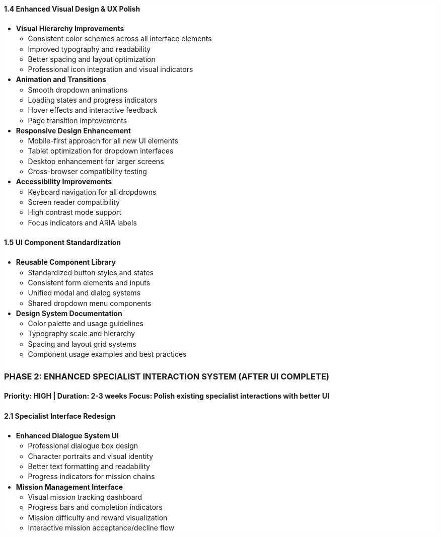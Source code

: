 #### 1.4 Enhanced Visual Design & UX Polish
- **Visual Hierarchy Improvements**
  - Consistent color schemes across all interface elements
  - Improved typography and readability
  - Better spacing and layout optimization
  - Professional icon integration and visual indicators
- **Animation and Transitions**
  - Smooth dropdown animations
  - Loading states and progress indicators
  - Hover effects and interactive feedback
  - Page transition improvements
- **Responsive Design Enhancement**
  - Mobile-first approach for all new UI elements
  - Tablet optimization for dropdown interfaces
  - Desktop enhancement for larger screens
  - Cross-browser compatibility testing
- **Accessibility Improvements**
  - Keyboard navigation for all dropdowns
  - Screen reader compatibility
  - High contrast mode support
  - Focus indicators and ARIA labels

#### 1.5 UI Component Standardization
- **Reusable Component Library**
  - Standardized button styles and states
  - Consistent form elements and inputs
  - Unified modal and dialog systems
  - Shared dropdown menu components
- **Design System Documentation**
  - Color palette and usage guidelines
  - Typography scale and hierarchy
  - Spacing and layout grid systems
  - Component usage examples and best practices

### PHASE 2: ENHANCED SPECIALIST INTERACTION SYSTEM (AFTER UI COMPLETE)
**Priority: HIGH | Duration: 2-3 weeks**
**Focus: Polish existing specialist interactions with better UI**

#### 2.1 Specialist Interface Redesign
- **Enhanced Dialogue System UI**
  - Professional dialogue box design
  - Character portraits and visual identity
  - Better text formatting and readability
  - Progress indicators for mission chains
- **Mission Management Interface**
  - Visual mission tracking dashboard
  - Progress bars and completion indicators
  - Mission difficulty and reward visualization
  - Interactive mission acceptance/decline flow

